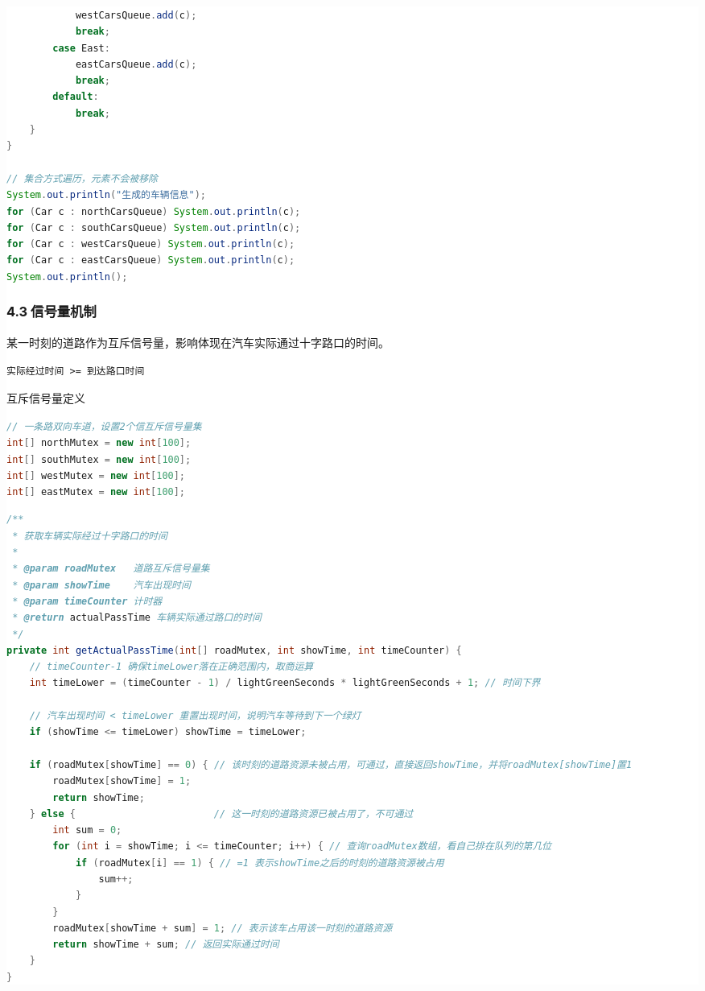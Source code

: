 ```java
            westCarsQueue.add(c);
            break;
        case East:
            eastCarsQueue.add(c);
            break;
        default:
            break;
    }
}

// 集合方式遍历，元素不会被移除
System.out.println("生成的车辆信息");
for (Car c : northCarsQueue) System.out.println(c);
for (Car c : southCarsQueue) System.out.println(c);
for (Car c : westCarsQueue) System.out.println(c);
for (Car c : eastCarsQueue) System.out.println(c);
System.out.println();
```

### 4.3 信号量机制
某一时刻的道路作为互斥信号量，影响体现在汽车实际通过十字路口的时间。
```
实际经过时间 >= 到达路口时间
```
互斥信号量定义
```java
// 一条路双向车道，设置2个信互斥信号量集
int[] northMutex = new int[100];
int[] southMutex = new int[100];
int[] westMutex = new int[100];
int[] eastMutex = new int[100];
```

```java
/**
 * 获取车辆实际经过十字路口的时间
 *
 * @param roadMutex   道路互斥信号量集
 * @param showTime    汽车出现时间
 * @param timeCounter 计时器
 * @return actualPassTime 车辆实际通过路口的时间
 */
private int getActualPassTime(int[] roadMutex, int showTime, int timeCounter) {
    // timeCounter-1 确保timeLower落在正确范围内，取商运算
    int timeLower = (timeCounter - 1) / lightGreenSeconds * lightGreenSeconds + 1; // 时间下界

    // 汽车出现时间 < timeLower 重置出现时间，说明汽车等待到下一个绿灯
    if (showTime <= timeLower) showTime = timeLower;

    if (roadMutex[showTime] == 0) { // 该时刻的道路资源未被占用，可通过，直接返回showTime，并将roadMutex[showTime]置1
        roadMutex[showTime] = 1;
        return showTime;
    } else {                        // 这一时刻的道路资源已被占用了，不可通过
        int sum = 0;
        for (int i = showTime; i <= timeCounter; i++) { // 查询roadMutex数组，看自己排在队列的第几位
            if (roadMutex[i] == 1) { // =1 表示showTime之后的时刻的道路资源被占用
                sum++;
            }
        }
        roadMutex[showTime + sum] = 1; // 表示该车占用该一时刻的道路资源
        return showTime + sum; // 返回实际通过时间
    }
}
```

